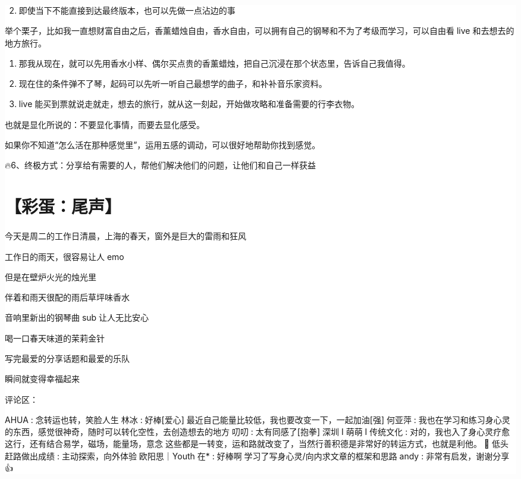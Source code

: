 2.  即使当下不能直接到达最终版本，也可以先做一点沾边的事 

举个栗子，比如我一直想财富自由之后，香薰蜡烛自由，香水自由，可以拥有自己的钢琴和不为了考级而学习，可以自由看 live 和去想去的地方旅行。 

1.  那我从现在，就可以先用香水小样、偶尔买点贵的香薰蜡烛，把自己沉浸在那个状态里，告诉自己我值得。 

2.  现在住的条件弹不了琴，起码可以先听一听自己最想学的曲子，和补补音乐家资料。 

3.  live 能买到票就说走就走，想去的旅行，就从这一刻起，开始做攻略和准备需要的行李衣物。 

也就是显化所说的：不要显化事情，而要去显化感受。 

如果你不知道“怎么活在那种感觉里”，运用五感的调动，可以很好地帮助你找到感觉。 

🔥6、终极方式：分享给有需要的人，帮他们解决他们的问题，让他们和自己一样获益 

# 【彩蛋：尾声】 

今天是周二的工作日清晨，上海的春天，窗外是巨大的雷雨和狂风 

工作日的雨天，很容易让人 emo 

但是在壁炉火光的烛光里 

伴着和雨天很配的雨后草坪味香水 

音响里新出的钢琴曲 sub 让人无比安心 

喝一口春天味道的茉莉金针 

写完最爱的分享话题和最爱的乐队 

瞬间就变得幸福起来 

评论区： 

AHUA : 念转运也转，笑脸人生 林冰 : 好棒[爱心] 最近自己能量比较低，我也要改变一下，一起加油[强] 何亚萍 : 我也在学习和练习身心灵的东西，感觉很神奇，随时可以转化空性，去创造想去的地方 叨叨 : 太有同感了[抱拳] 深圳 I 萌萌 I 传统文化 : 对的，我也入了身心灵疗愈这行，还有结合易学，磁场，能量场，意念 这些都是一转变，运和路就改变了，当然行善积德是非常好的转运方式，也就是利他。 🙏 低头赶路做出成绩 : 主动探索，向外体验 欧阳思｜Youth 在* : 好棒啊 学习了写身心灵/向内求文章的框架和思路 andy : 非常有启发，谢谢分享👍